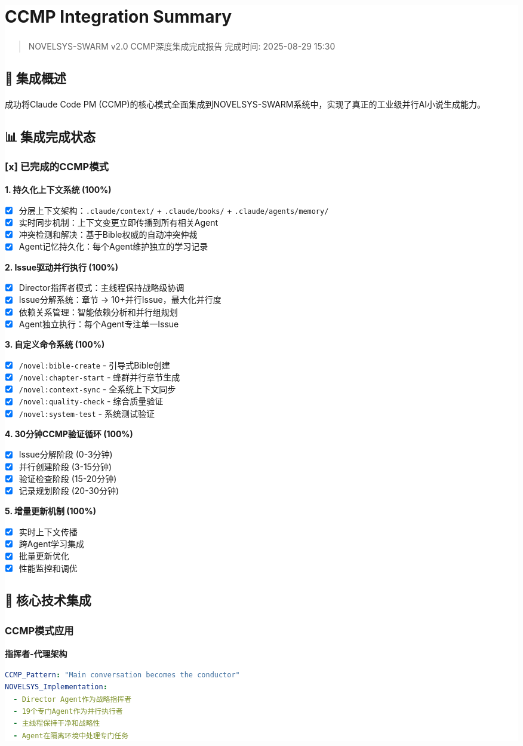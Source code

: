 # CCMP Integration Summary

> NOVELSYS-SWARM v2.0 CCMP深度集成完成报告
> 完成时间: 2025-08-29 15:30

## 🎯 集成概述

成功将Claude Code PM (CCMP)的核心模式全面集成到NOVELSYS-SWARM系统中，实现了真正的工业级并行AI小说生成能力。

## 📊 集成完成状态

### [x] 已完成的CCMP模式

**1. 持久化上下文系统 (100%)**
- [x] 分层上下文架构：`.claude/context/` + `.claude/books/` + `.claude/agents/memory/`
- [x] 实时同步机制：上下文变更立即传播到所有相关Agent
- [x] 冲突检测和解决：基于Bible权威的自动冲突仲裁
- [x] Agent记忆持久化：每个Agent维护独立的学习记录

**2. Issue驱动并行执行 (100%)**
- [x] Director指挥者模式：主线程保持战略级协调
- [x] Issue分解系统：章节 -> 10+并行Issue，最大化并行度
- [x] 依赖关系管理：智能依赖分析和并行组规划
- [x] Agent独立执行：每个Agent专注单一Issue

**3. 自定义命令系统 (100%)**
- [x] `/novel:bible-create` - 引导式Bible创建
- [x] `/novel:chapter-start` - 蜂群并行章节生成
- [x] `/novel:context-sync` - 全系统上下文同步
- [x] `/novel:quality-check` - 综合质量验证
- [x] `/novel:system-test` - 系统测试验证

**4. 30分钟CCMP验证循环 (100%)**
- [x] Issue分解阶段 (0-3分钟)
- [x] 并行创建阶段 (3-15分钟)
- [x] 验证检查阶段 (15-20分钟)
- [x] 记录规划阶段 (20-30分钟)

**5. 增量更新机制 (100%)**
- [x] 实时上下文传播
- [x] 跨Agent学习集成
- [x] 批量更新优化
- [x] 性能监控和调优

## 🔧 核心技术集成

### CCMP模式应用

**指挥者-代理架构**
```yaml
CCMP_Pattern: "Main conversation becomes the conductor"
NOVELSYS_Implementation: 
  - Director Agent作为战略指挥者
  - 19个专门Agent作为并行执行者  
  - 主线程保持干净和战略性
  - Agent在隔离环境中处理专门任务
```
